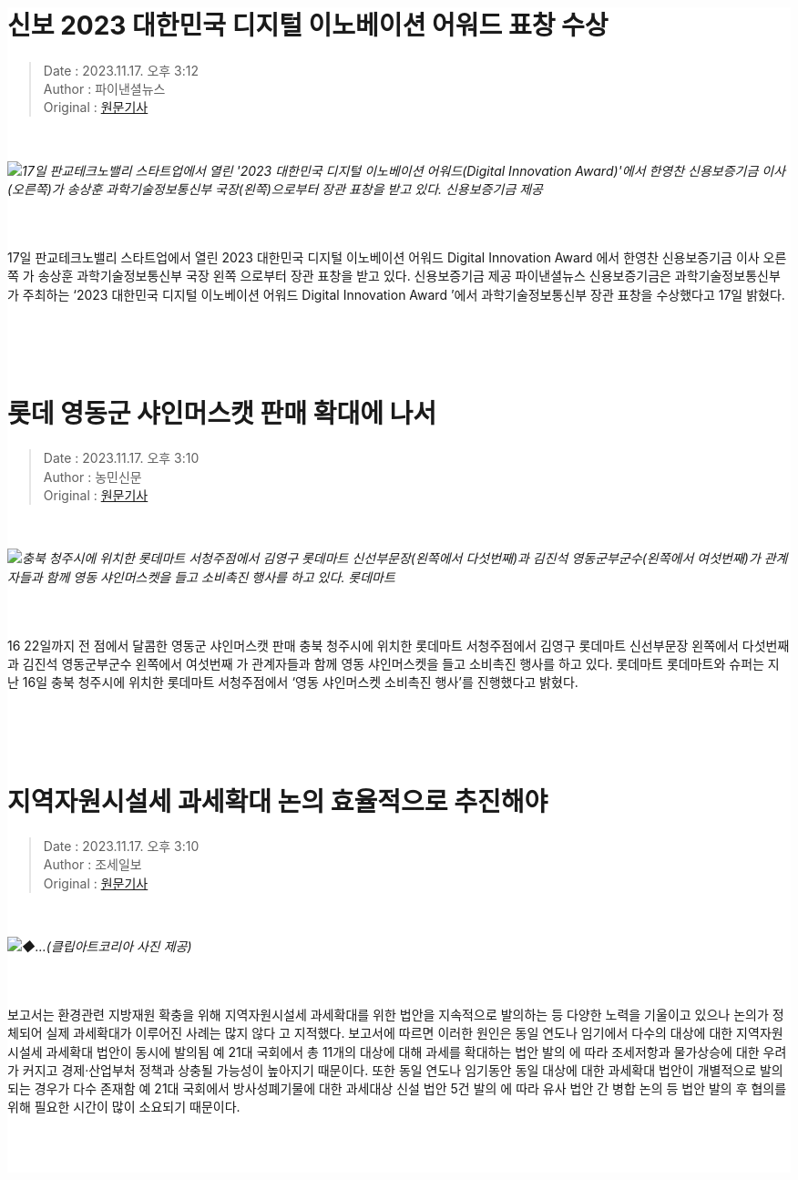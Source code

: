   
# 신보 2023 대한민국 디지털 이노베이션 어워드 표창 수상  
  
> Date : 2023.11.17. 오후 3:12  
> Author : 파이낸셜뉴스  
> Original : [원문기사](https://n.news.naver.com/mnews/article/014/0005102430?sid=101)  
<br/>  
  
<img src="https://imgnews.pstatic.net/image/014/2023/11/17/0005102430_001_20231117151204532.JPG?type=w647" id="img1"></img><em class="img_desc">17일 판교테크노밸리 스타트업에서 열린 '2023 대한민국 디지털 이노베이션 어워드(Digital Innovation Award)'에서 한영찬 신용보증기금 이사(오른쪽)가 송상훈 과학기술정보통신부 국장(왼쪽)으로부터 장관 표창을 받고 있다. 신용보증기금 제공</em>  
<br/><br/>  
  
17일 판교테크노밸리 스타트업에서 열린 2023 대한민국 디지털 이노베이션 어워드 Digital Innovation Award 에서 한영찬 신용보증기금 이사 오른쪽 가 송상훈 과학기술정보통신부 국장 왼쪽 으로부터 장관 표창을 받고 있다.
신용보증기금 제공 파이낸셜뉴스 신용보증기금은 과학기술정보통신부가 주최하는 ‘2023 대한민국 디지털 이노베이션 어워드 Digital Innovation Award ’에서 과학기술정보통신부 장관 표창을 수상했다고 17일 밝혔다.  
<br/><br/><br/>  

  
# 롯데 영동군 샤인머스캣 판매 확대에 나서  
  
> Date : 2023.11.17. 오후 3:10  
> Author : 농민신문  
> Original : [원문기사](https://n.news.naver.com/mnews/article/662/0000032312?sid=101)  
<br/>  
  
<img src="https://imgnews.pstatic.net/image/662/2023/11/17/0000032312_001_20231117151003898.jpg?type=w647" id="img1"></img><em class="img_desc">충북 청주시에 위치한 롯데마트 서청주점에서 김영구 롯데마트 신선부문장(왼쪽에서 다섯번째)과 김진석 영동군부군수(왼쪽에서 여섯번째)가 관계자들과 함께 영동 샤인머스켓을 들고 소비촉진 행사를 하고 있다. 롯데마트</em>  
<br/><br/>  
  
16 22일까지 전 점에서 달콤한 영동군 샤인머스캣 판매 충북 청주시에 위치한 롯데마트 서청주점에서 김영구 롯데마트 신선부문장 왼쪽에서 다섯번째 과 김진석 영동군부군수 왼쪽에서 여섯번째 가 관계자들과 함께 영동 샤인머스켓을 들고 소비촉진 행사를 하고 있다.
롯데마트 롯데마트와 슈퍼는 지난 16일 충북 청주시에 위치한 롯데마트 서청주점에서 ‘영동 샤인머스켓 소비촉진 행사’를 진행했다고 밝혔다.  
<br/><br/><br/>  

  
# 지역자원시설세 과세확대 논의 효율적으로 추진해야  
  
> Date : 2023.11.17. 오후 3:10  
> Author : 조세일보  
> Original : [원문기사](https://n.news.naver.com/mnews/article/123/0002320991?sid=101)  
<br/>  
  
<img src="https://imgnews.pstatic.net/image/123/2023/11/17/0002320991_001_20231117151001343.jpg?type=w647" id="img1"></img><em class="img_desc">◆…(클립아트코리아 사진 제공)</em>  
<br/><br/>  
  
보고서는 환경관련 지방재원 확충을 위해 지역자원시설세 과세확대를 위한 법안을 지속적으로 발의하는 등 다양한 노력을 기울이고 있으나 논의가 정체되어 실제 과세확대가 이루어진 사례는 많지 않다 고 지적했다.
보고서에 따르면 이러한 원인은 동일 연도나 임기에서 다수의 대상에 대한 지역자원시설세 과세확대 법안이 동시에 발의됨 예 21대 국회에서 총 11개의 대상에 대해 과세를 확대하는 법안 발의 에 따라 조세저항과 물가상승에 대한 우려가 커지고 경제·산업부처 정책과 상충될 가능성이 높아지기 때문이다.
또한 동일 연도나 임기동안 동일 대상에 대한 과세확대 법안이 개별적으로 발의되는 경우가 다수 존재함 예 21대 국회에서 방사성폐기물에 대한 과세대상 신설 법안 5건 발의 에 따라 유사 법안 간 병합 논의 등 법안 발의 후 협의를 위해 필요한 시간이 많이 소요되기 때문이다.  
<br/><br/><br/>  
